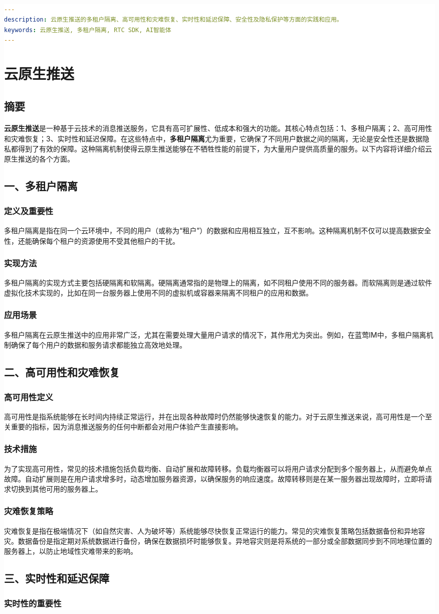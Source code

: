 ```yaml
---
description: 云原生推送的多租户隔离、高可用性和灾难恢复、实时性和延迟保障、安全性及隐私保护等方面的实践和应用。
keywords: 云原生推送, 多租户隔离, RTC SDK, AI智能体
---
```

# 云原生推送

## 摘要

**云原生推送**是一种基于云技术的消息推送服务，它具有高可扩展性、低成本和强大的功能。其核心特点包括：1、多租户隔离；2、高可用性和灾难恢复；3、实时性和延迟保障。在这些特点中，**多租户隔离**尤为重要，它确保了不同用户数据之间的隔离，无论是安全性还是数据隐私都得到了有效的保障。这种隔离机制使得云原生推送能够在不牺牲性能的前提下，为大量用户提供高质量的服务。以下内容将详细介绍云原生推送的各个方面。

## 一、多租户隔离

### 定义及重要性

多租户隔离是指在同一个云环境中，不同的用户（或称为“租户”）的数据和应用相互独立，互不影响。这种隔离机制不仅可以提高数据安全性，还能确保每个租户的资源使用不受其他租户的干扰。

### 实现方法

多租户隔离的实现方式主要包括硬隔离和软隔离。硬隔离通常指的是物理上的隔离，如不同租户使用不同的服务器。而软隔离则是通过软件虚拟化技术实现的，比如在同一台服务器上使用不同的虚拟机或容器来隔离不同租户的应用和数据。

### 应用场景

多租户隔离在云原生推送中的应用非常广泛，尤其在需要处理大量用户请求的情况下，其作用尤为突出。例如，在蓝莺IM中，多租户隔离机制确保了每个用户的数据和服务请求都能独立高效地处理。

## 二、高可用性和灾难恢复

### 高可用性定义

高可用性是指系统能够在长时间内持续正常运行，并在出现各种故障时仍然能够快速恢复的能力。对于云原生推送来说，高可用性是一个至关重要的指标，因为消息推送服务的任何中断都会对用户体验产生直接影响。

### 技术措施

为了实现高可用性，常见的技术措施包括负载均衡、自动扩展和故障转移。负载均衡器可以将用户请求分配到多个服务器上，从而避免单点故障。自动扩展则是在用户请求增多时，动态增加服务器资源，以确保服务的响应速度。故障转移则是在某一服务器出现故障时，立即将请求切换到其他可用的服务器上。

### 灾难恢复策略

灾难恢复是指在极端情况下（如自然灾害、人为破坏等）系统能够尽快恢复正常运行的能力。常见的灾难恢复策略包括数据备份和异地容灾。数据备份是指定期对系统数据进行备份，确保在数据损坏时能够恢复。异地容灾则是将系统的一部分或全部数据同步到不同地理位置的服务器上，以防止地域性灾难带来的影响。

## 三、实时性和延迟保障

### 实时性的重要性
